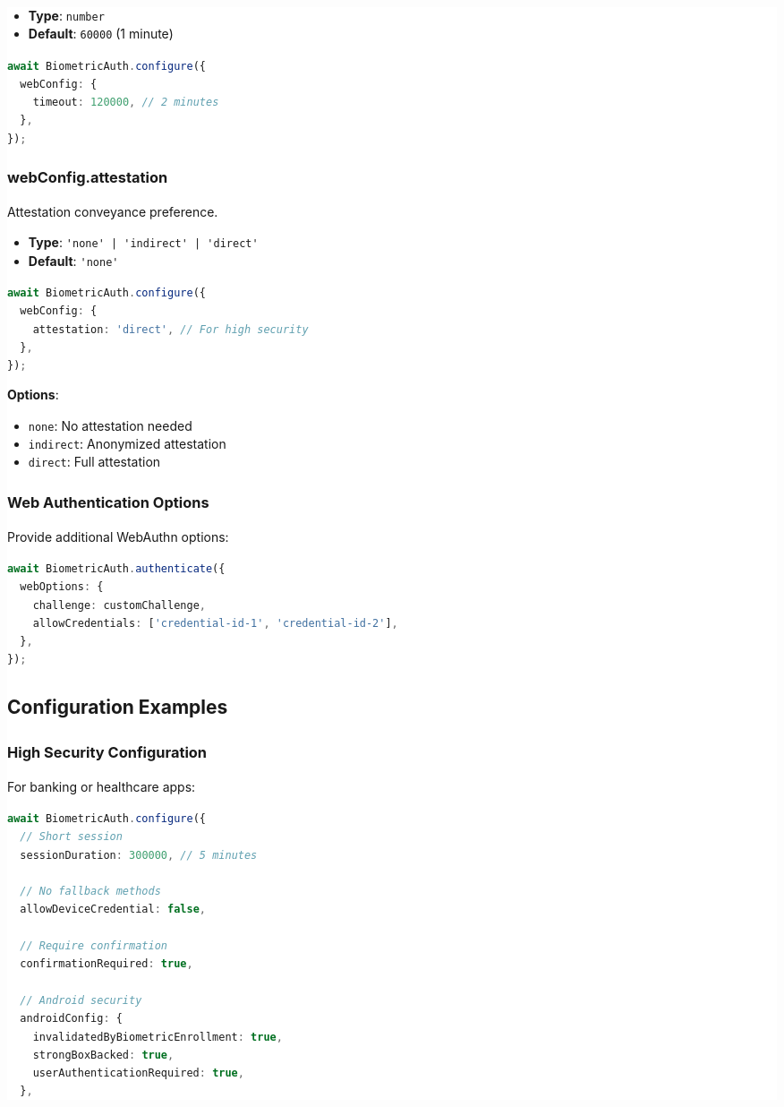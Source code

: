 - **Type**: `number`
- **Default**: `60000` (1 minute)

```typescript
await BiometricAuth.configure({
  webConfig: {
    timeout: 120000, // 2 minutes
  },
});
```

### webConfig.attestation

Attestation conveyance preference.

- **Type**: `'none' | 'indirect' | 'direct'`
- **Default**: `'none'`

```typescript
await BiometricAuth.configure({
  webConfig: {
    attestation: 'direct', // For high security
  },
});
```

**Options**:

- `none`: No attestation needed
- `indirect`: Anonymized attestation
- `direct`: Full attestation

### Web Authentication Options

Provide additional WebAuthn options:

```typescript
await BiometricAuth.authenticate({
  webOptions: {
    challenge: customChallenge,
    allowCredentials: ['credential-id-1', 'credential-id-2'],
  },
});
```

## Configuration Examples

### High Security Configuration

For banking or healthcare apps:

```typescript
await BiometricAuth.configure({
  // Short session
  sessionDuration: 300000, // 5 minutes

  // No fallback methods
  allowDeviceCredential: false,

  // Require confirmation
  confirmationRequired: true,

  // Android security
  androidConfig: {
    invalidatedByBiometricEnrollment: true,
    strongBoxBacked: true,
    userAuthenticationRequired: true,
  },
```